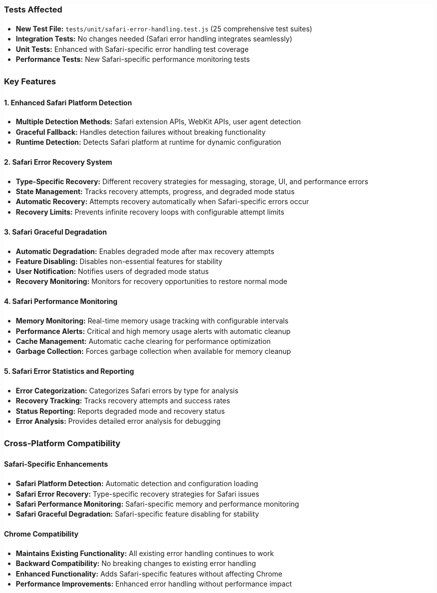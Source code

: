 ### Tests Affected

- **New Test File:** `tests/unit/safari-error-handling.test.js` (25 comprehensive test suites)
- **Integration Tests:** No changes needed (Safari error handling integrates seamlessly)
- **Unit Tests:** Enhanced with Safari-specific error handling test coverage
- **Performance Tests:** New Safari-specific performance monitoring tests

### Key Features

#### 1. **Enhanced Safari Platform Detection**
- **Multiple Detection Methods:** Safari extension APIs, WebKit APIs, user agent detection
- **Graceful Fallback:** Handles detection failures without breaking functionality
- **Runtime Detection:** Detects Safari platform at runtime for dynamic configuration

#### 2. **Safari Error Recovery System**
- **Type-Specific Recovery:** Different recovery strategies for messaging, storage, UI, and performance errors
- **State Management:** Tracks recovery attempts, progress, and degraded mode status
- **Automatic Recovery:** Attempts recovery automatically when Safari-specific errors occur
- **Recovery Limits:** Prevents infinite recovery loops with configurable attempt limits

#### 3. **Safari Graceful Degradation**
- **Automatic Degradation:** Enables degraded mode after max recovery attempts
- **Feature Disabling:** Disables non-essential features for stability
- **User Notification:** Notifies users of degraded mode status
- **Recovery Monitoring:** Monitors for recovery opportunities to restore normal mode

#### 4. **Safari Performance Monitoring**
- **Memory Monitoring:** Real-time memory usage tracking with configurable intervals
- **Performance Alerts:** Critical and high memory usage alerts with automatic cleanup
- **Cache Management:** Automatic cache clearing for performance optimization
- **Garbage Collection:** Forces garbage collection when available for memory cleanup

#### 5. **Safari Error Statistics and Reporting**
- **Error Categorization:** Categorizes Safari errors by type for analysis
- **Recovery Tracking:** Tracks recovery attempts and success rates
- **Status Reporting:** Reports degraded mode and recovery status
- **Error Analysis:** Provides detailed error analysis for debugging

### Cross-Platform Compatibility

#### **Safari-Specific Enhancements**
- **Safari Platform Detection:** Automatic detection and configuration loading
- **Safari Error Recovery:** Type-specific recovery strategies for Safari issues
- **Safari Performance Monitoring:** Safari-specific memory and performance monitoring
- **Safari Graceful Degradation:** Safari-specific feature disabling for stability

#### **Chrome Compatibility**
- **Maintains Existing Functionality:** All existing error handling continues to work
- **Backward Compatibility:** No breaking changes to existing error handling
- **Enhanced Functionality:** Adds Safari-specific features without affecting Chrome
- **Performance Improvements:** Enhanced error handling without performance impact
